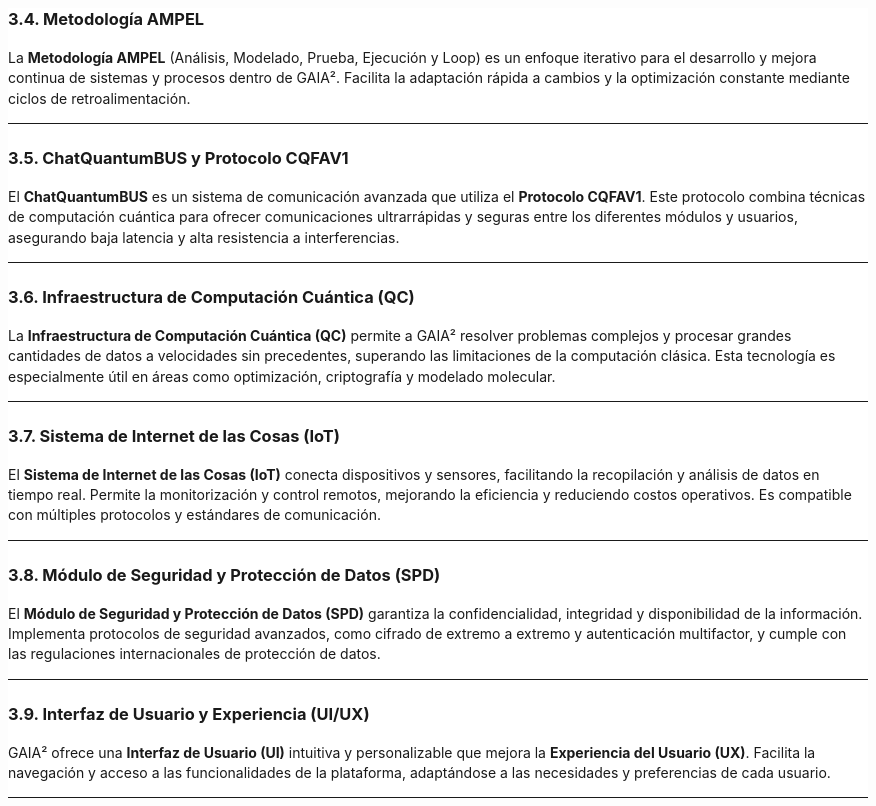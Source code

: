
### **3.4. Metodología AMPEL**

La **Metodología AMPEL** (Análisis, Modelado, Prueba, Ejecución y Loop) es un enfoque iterativo para el desarrollo y mejora continua de sistemas y procesos dentro de GAIA². Facilita la adaptación rápida a cambios y la optimización constante mediante ciclos de retroalimentación.

---

### **3.5. ChatQuantumBUS y Protocolo CQFAV1**

El **ChatQuantumBUS** es un sistema de comunicación avanzada que utiliza el **Protocolo CQFAV1**. Este protocolo combina técnicas de computación cuántica para ofrecer comunicaciones ultrarrápidas y seguras entre los diferentes módulos y usuarios, asegurando baja latencia y alta resistencia a interferencias.

---

### **3.6. Infraestructura de Computación Cuántica (QC)**

La **Infraestructura de Computación Cuántica (QC)** permite a GAIA² resolver problemas complejos y procesar grandes cantidades de datos a velocidades sin precedentes, superando las limitaciones de la computación clásica. Esta tecnología es especialmente útil en áreas como optimización, criptografía y modelado molecular.

---

### **3.7. Sistema de Internet de las Cosas (IoT)**

El **Sistema de Internet de las Cosas (IoT)** conecta dispositivos y sensores, facilitando la recopilación y análisis de datos en tiempo real. Permite la monitorización y control remotos, mejorando la eficiencia y reduciendo costos operativos. Es compatible con múltiples protocolos y estándares de comunicación.

---

### **3.8. Módulo de Seguridad y Protección de Datos (SPD)**

El **Módulo de Seguridad y Protección de Datos (SPD)** garantiza la confidencialidad, integridad y disponibilidad de la información. Implementa protocolos de seguridad avanzados, como cifrado de extremo a extremo y autenticación multifactor, y cumple con las regulaciones internacionales de protección de datos.

---

### **3.9. Interfaz de Usuario y Experiencia (UI/UX)**

GAIA² ofrece una **Interfaz de Usuario (UI)** intuitiva y personalizable que mejora la **Experiencia del Usuario (UX)**. Facilita la navegación y acceso a las funcionalidades de la plataforma, adaptándose a las necesidades y preferencias de cada usuario.

---
